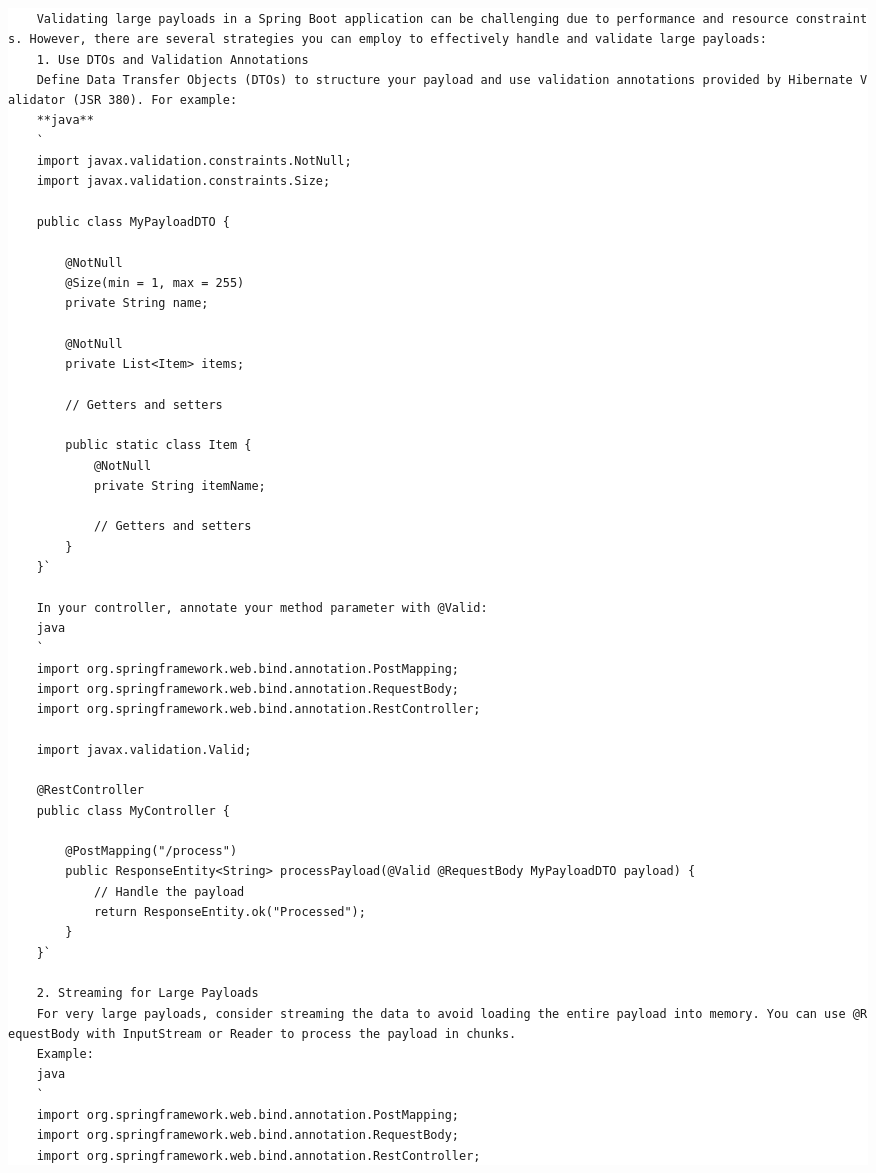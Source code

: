         
        Validating large payloads in a Spring Boot application can be challenging due to performance and resource constraints. However, there are several strategies you can employ to effectively handle and validate large payloads:
        1. Use DTOs and Validation Annotations
        Define Data Transfer Objects (DTOs) to structure your payload and use validation annotations provided by Hibernate Validator (JSR 380). For example:
        **java**
        `
        import javax.validation.constraints.NotNull;
        import javax.validation.constraints.Size;
        
        public class MyPayloadDTO {
        
            @NotNull
            @Size(min = 1, max = 255)
            private String name;
        
            @NotNull
            private List<Item> items;
        
            // Getters and setters
        
            public static class Item {
                @NotNull
                private String itemName;
        
                // Getters and setters
            }
        }`
        
        In your controller, annotate your method parameter with @Valid:
        java
        `
        import org.springframework.web.bind.annotation.PostMapping;
        import org.springframework.web.bind.annotation.RequestBody;
        import org.springframework.web.bind.annotation.RestController;
        
        import javax.validation.Valid;
        
        @RestController
        public class MyController {
        
            @PostMapping("/process")
            public ResponseEntity<String> processPayload(@Valid @RequestBody MyPayloadDTO payload) {
                // Handle the payload
                return ResponseEntity.ok("Processed");
            }
        }`
        
        2. Streaming for Large Payloads
        For very large payloads, consider streaming the data to avoid loading the entire payload into memory. You can use @RequestBody with InputStream or Reader to process the payload in chunks.
        Example:
        java
        `
        import org.springframework.web.bind.annotation.PostMapping;
        import org.springframework.web.bind.annotation.RequestBody;
        import org.springframework.web.bind.annotation.RestController;
        